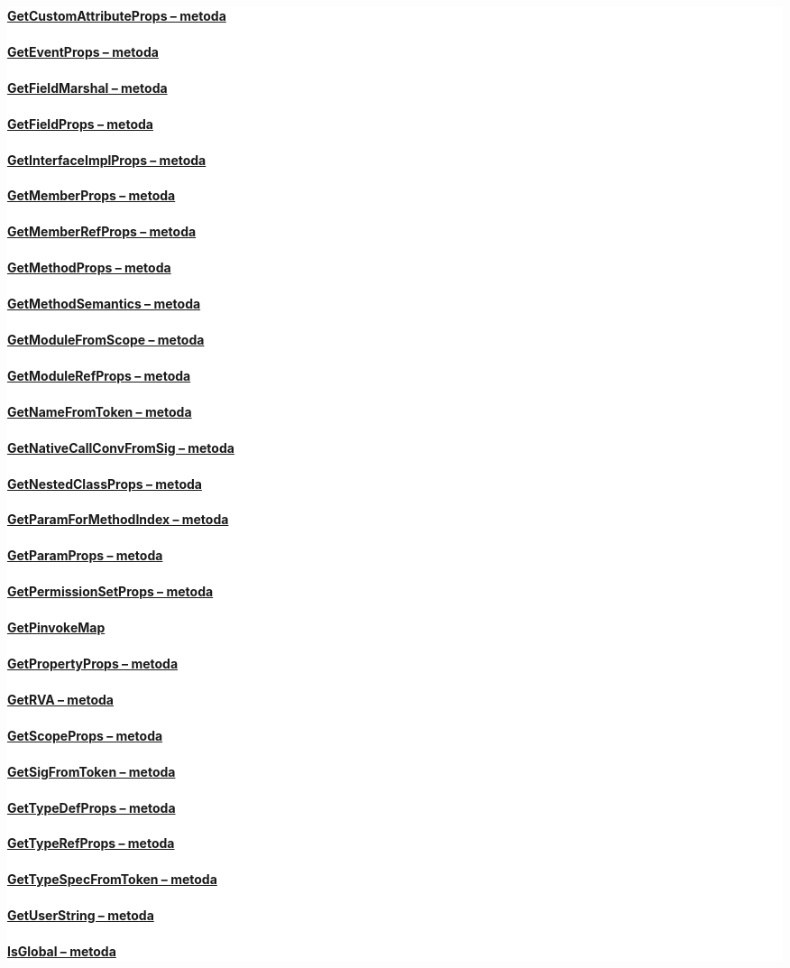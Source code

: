 #### [GetCustomAttributeProps – metoda](imetadataimport-getcustomattributeprops-method.md)
#### [GetEventProps – metoda](imetadataimport-geteventprops-method.md)
#### [GetFieldMarshal – metoda](imetadataimport-getfieldmarshal-method.md)
#### [GetFieldProps – metoda](imetadataimport-getfieldprops-method.md)
#### [GetInterfaceImplProps – metoda](imetadataimport-getinterfaceimplprops-method.md)
#### [GetMemberProps – metoda](imetadataimport-getmemberprops-method.md)
#### [GetMemberRefProps – metoda](imetadataimport-getmemberrefprops-method.md)
#### [GetMethodProps – metoda](imetadataimport-getmethodprops-method.md)
#### [GetMethodSemantics – metoda](imetadataimport-getmethodsemantics-method.md)
#### [GetModuleFromScope – metoda](imetadataimport-getmodulefromscope-method.md)
#### [GetModuleRefProps – metoda](imetadataimport-getmodulerefprops-method.md)
#### [GetNameFromToken – metoda](imetadataimport-getnamefromtoken-method.md)
#### [GetNativeCallConvFromSig – metoda](imetadataimport-getnativecallconvfromsig-method.md)
#### [GetNestedClassProps – metoda](imetadataimport-getnestedclassprops-method.md)
#### [GetParamForMethodIndex – metoda](imetadataimport-getparamformethodindex-method.md)
#### [GetParamProps – metoda](imetadataimport-getparamprops-method.md)
#### [GetPermissionSetProps – metoda](imetadataimport-getpermissionsetprops-method.md)
#### [GetPinvokeMap](imetadataimport-getpinvokemap-method.md)
#### [GetPropertyProps – metoda](imetadataimport-getpropertyprops-method.md)
#### [GetRVA – metoda](imetadataimport-getrva-method.md)
#### [GetScopeProps – metoda](imetadataimport-getscopeprops-method.md)
#### [GetSigFromToken – metoda](imetadataimport-getsigfromtoken-method.md)
#### [GetTypeDefProps – metoda](imetadataimport-gettypedefprops-method.md)
#### [GetTypeRefProps – metoda](imetadataimport-gettyperefprops-method.md)
#### [GetTypeSpecFromToken – metoda](imetadataimport-gettypespecfromtoken-method.md)
#### [GetUserString – metoda](imetadataimport-getuserstring-method.md)
#### [IsGlobal – metoda](imetadataimport-isglobal-method.md)